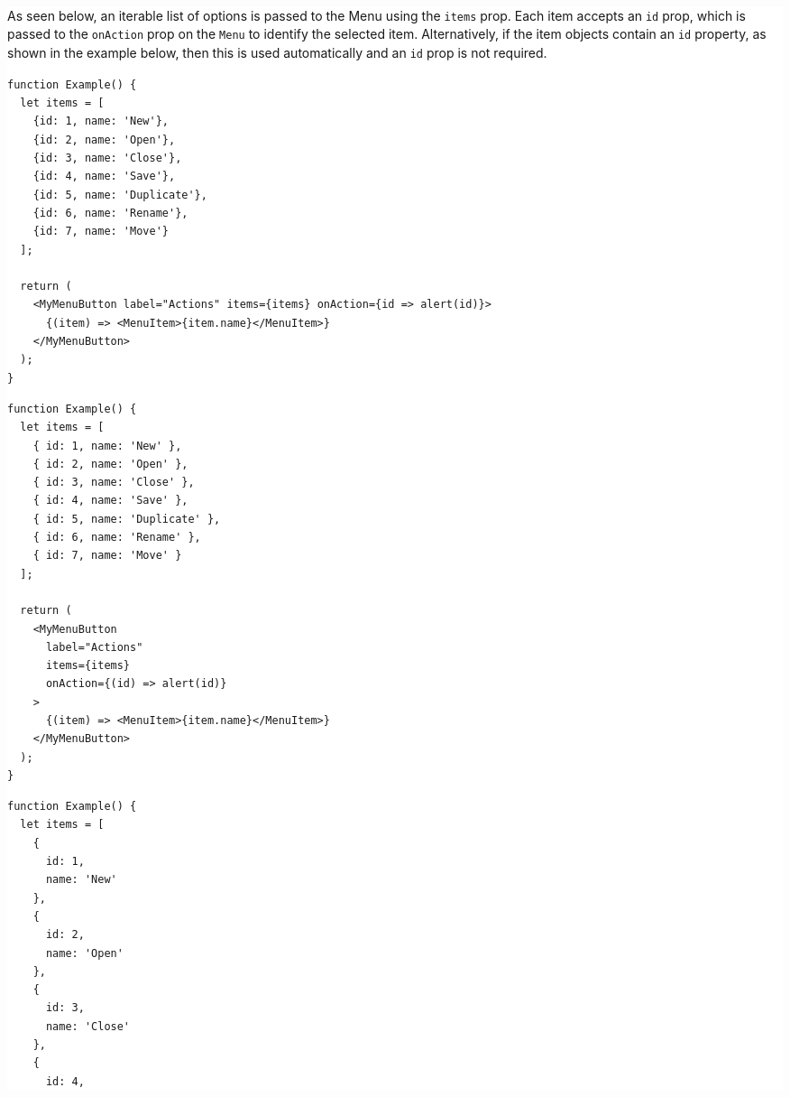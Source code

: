 As seen below, an iterable list of options is passed to the Menu using the `items` prop. Each item accepts an `id` prop, which is passed to the `onAction` prop on the `Menu` to identify the selected item. Alternatively, if the item objects contain an `id` property, as shown in the example below, then this is used automatically and an `id` prop is not required.

```
function Example() {
  let items = [
    {id: 1, name: 'New'},
    {id: 2, name: 'Open'},
    {id: 3, name: 'Close'},
    {id: 4, name: 'Save'},
    {id: 5, name: 'Duplicate'},
    {id: 6, name: 'Rename'},
    {id: 7, name: 'Move'}
  ];

  return (
    <MyMenuButton label="Actions" items={items} onAction={id => alert(id)}>
      {(item) => <MenuItem>{item.name}</MenuItem>}
    </MyMenuButton>
  );
}
```

```
function Example() {
  let items = [
    { id: 1, name: 'New' },
    { id: 2, name: 'Open' },
    { id: 3, name: 'Close' },
    { id: 4, name: 'Save' },
    { id: 5, name: 'Duplicate' },
    { id: 6, name: 'Rename' },
    { id: 7, name: 'Move' }
  ];

  return (
    <MyMenuButton
      label="Actions"
      items={items}
      onAction={(id) => alert(id)}
    >
      {(item) => <MenuItem>{item.name}</MenuItem>}
    </MyMenuButton>
  );
}
```

```
function Example() {
  let items = [
    {
      id: 1,
      name: 'New'
    },
    {
      id: 2,
      name: 'Open'
    },
    {
      id: 3,
      name: 'Close'
    },
    {
      id: 4,
```